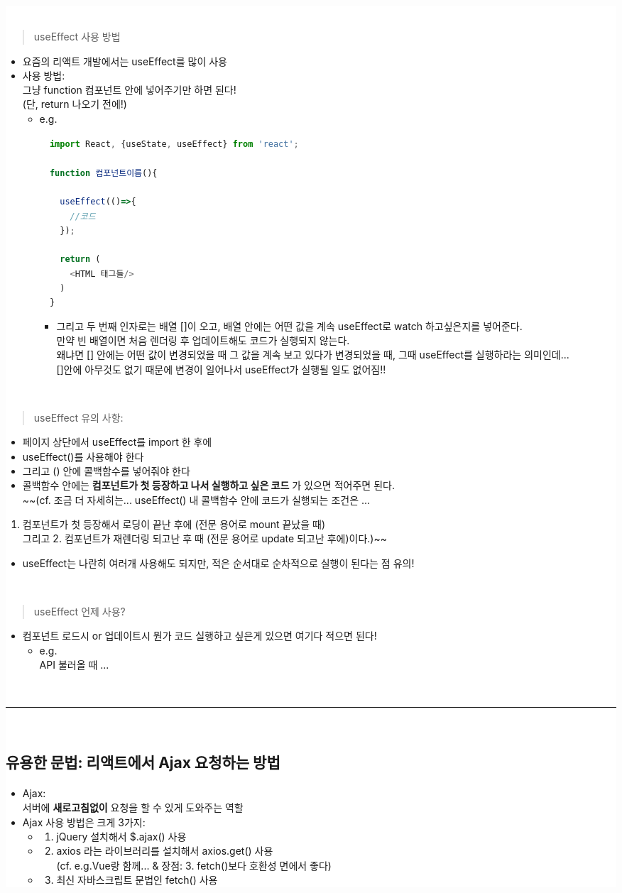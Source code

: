 <br />

> useEffect 사용 방법
- 요즘의 리액트 개발에서는 useEffect를 많이 사용 
- 사용 방법:      
  그냥 function 컴포넌트 안에 넣어주기만 하면 된다!     
  (단, return 나오기 전에!)      
  - e.g.      
    ```js
      import React, {useState, useEffect} from 'react';

      function 컴포넌트이름(){

        useEffect(()=>{
          //코드
        });
        
        return (
          <HTML 태그들/>
        )
      }
    ```
    - 그리고 두 번째 인자로는 배열 []이 오고, 배열 안에는 어떤 값을 계속 useEffect로 watch 하고싶은지를 넣어준다.     
    만약 빈 배열이면 처음 렌더링 후 업데이트해도 코드가 실행되지 않는다.       
    왜냐면 [] 안에는 어떤 값이 변경되었을 때 그 값을 계속 보고 있다가 변경되었을 때, 그때 useEffect를 실행하라는 의미인데...     
    []안에 아무것도 없기 때문에 변경이 일어나서 useEffect가 실행될 일도 없어짐!!   
    
<br />

> useEffect 유의 사항:     
  - 페이지 상단에서 useEffect를 import 한 후에 
  - useEffect()를 사용해야 한다  
  - 그리고 () 안에 콜백함수를 넣어줘야 한다 
  - 콜백함수 안에는 **컴포넌트가 첫 등장하고 나서 실행하고 싶은 코드** 가 있으면 적어주면 된다.         
  ~~(cf. 조금 더 자세히는... useEffect() 내 콜백함수 안에 코드가 실행되는 조건은 ...       
  1. 컴포넌트가 첫 등장해서 로딩이 끝난 후에 (전문 용어로 mount 끝났을 때)       
  그리고 2. 컴포넌트가 재렌더링 되고난 후 때 (전문 용어로 update 되고난 후에)이다.)~~            
  - useEffect는 나란히 여러개 사용해도 되지만, 적은 순서대로 순차적으로 실행이 된다는 점 유의!    

<br />

> useEffect  언제 사용?     
- 컴포넌트 로드시 or 업데이트시 뭔가 코드 실행하고 싶은게 있으면 여기다 적으면 된다!     
  - e.g.      
    API 불러올 때 ...          


<br />
<hr />
<br />

## 유용한 문법: 리액트에서 Ajax 요청하는 방법
- Ajax:    
  서버에 **새로고침없이** 요청을 할 수 있게 도와주는 역할
- Ajax 사용 방법은 크게 3가지:  
  - 1. jQuery 설치해서 $.ajax() 사용 
  - 2. axios 라는 라이브러리를 설치해서 axios.get() 사용     
  (cf. e.g.Vue랑 함께... & 장점: 3. fetch()보다 호환성 면에서 좋다)      
  - 3. 최신 자바스크립트 문법인 fetch() 사용
